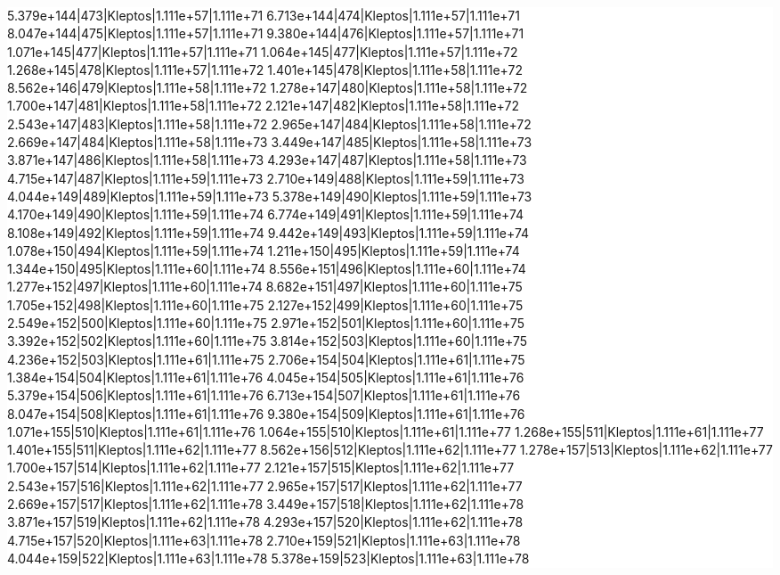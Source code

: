 5.379e+144|473|Kleptos|1.111e+57|1.111e+71
6.713e+144|474|Kleptos|1.111e+57|1.111e+71
8.047e+144|475|Kleptos|1.111e+57|1.111e+71
9.380e+144|476|Kleptos|1.111e+57|1.111e+71
1.071e+145|477|Kleptos|1.111e+57|1.111e+71
1.064e+145|477|Kleptos|1.111e+57|1.111e+72
1.268e+145|478|Kleptos|1.111e+57|1.111e+72
1.401e+145|478|Kleptos|1.111e+58|1.111e+72
8.562e+146|479|Kleptos|1.111e+58|1.111e+72
1.278e+147|480|Kleptos|1.111e+58|1.111e+72
1.700e+147|481|Kleptos|1.111e+58|1.111e+72
2.121e+147|482|Kleptos|1.111e+58|1.111e+72
2.543e+147|483|Kleptos|1.111e+58|1.111e+72
2.965e+147|484|Kleptos|1.111e+58|1.111e+72
2.669e+147|484|Kleptos|1.111e+58|1.111e+73
3.449e+147|485|Kleptos|1.111e+58|1.111e+73
3.871e+147|486|Kleptos|1.111e+58|1.111e+73
4.293e+147|487|Kleptos|1.111e+58|1.111e+73
4.715e+147|487|Kleptos|1.111e+59|1.111e+73
2.710e+149|488|Kleptos|1.111e+59|1.111e+73
4.044e+149|489|Kleptos|1.111e+59|1.111e+73
5.378e+149|490|Kleptos|1.111e+59|1.111e+73
4.170e+149|490|Kleptos|1.111e+59|1.111e+74
6.774e+149|491|Kleptos|1.111e+59|1.111e+74
8.108e+149|492|Kleptos|1.111e+59|1.111e+74
9.442e+149|493|Kleptos|1.111e+59|1.111e+74
1.078e+150|494|Kleptos|1.111e+59|1.111e+74
1.211e+150|495|Kleptos|1.111e+59|1.111e+74
1.344e+150|495|Kleptos|1.111e+60|1.111e+74
8.556e+151|496|Kleptos|1.111e+60|1.111e+74
1.277e+152|497|Kleptos|1.111e+60|1.111e+74
8.682e+151|497|Kleptos|1.111e+60|1.111e+75
1.705e+152|498|Kleptos|1.111e+60|1.111e+75
2.127e+152|499|Kleptos|1.111e+60|1.111e+75
2.549e+152|500|Kleptos|1.111e+60|1.111e+75
2.971e+152|501|Kleptos|1.111e+60|1.111e+75
3.392e+152|502|Kleptos|1.111e+60|1.111e+75
3.814e+152|503|Kleptos|1.111e+60|1.111e+75
4.236e+152|503|Kleptos|1.111e+61|1.111e+75
2.706e+154|504|Kleptos|1.111e+61|1.111e+75
1.384e+154|504|Kleptos|1.111e+61|1.111e+76
4.045e+154|505|Kleptos|1.111e+61|1.111e+76
5.379e+154|506|Kleptos|1.111e+61|1.111e+76
6.713e+154|507|Kleptos|1.111e+61|1.111e+76
8.047e+154|508|Kleptos|1.111e+61|1.111e+76
9.380e+154|509|Kleptos|1.111e+61|1.111e+76
1.071e+155|510|Kleptos|1.111e+61|1.111e+76
1.064e+155|510|Kleptos|1.111e+61|1.111e+77
1.268e+155|511|Kleptos|1.111e+61|1.111e+77
1.401e+155|511|Kleptos|1.111e+62|1.111e+77
8.562e+156|512|Kleptos|1.111e+62|1.111e+77
1.278e+157|513|Kleptos|1.111e+62|1.111e+77
1.700e+157|514|Kleptos|1.111e+62|1.111e+77
2.121e+157|515|Kleptos|1.111e+62|1.111e+77
2.543e+157|516|Kleptos|1.111e+62|1.111e+77
2.965e+157|517|Kleptos|1.111e+62|1.111e+77
2.669e+157|517|Kleptos|1.111e+62|1.111e+78
3.449e+157|518|Kleptos|1.111e+62|1.111e+78
3.871e+157|519|Kleptos|1.111e+62|1.111e+78
4.293e+157|520|Kleptos|1.111e+62|1.111e+78
4.715e+157|520|Kleptos|1.111e+63|1.111e+78
2.710e+159|521|Kleptos|1.111e+63|1.111e+78
4.044e+159|522|Kleptos|1.111e+63|1.111e+78
5.378e+159|523|Kleptos|1.111e+63|1.111e+78